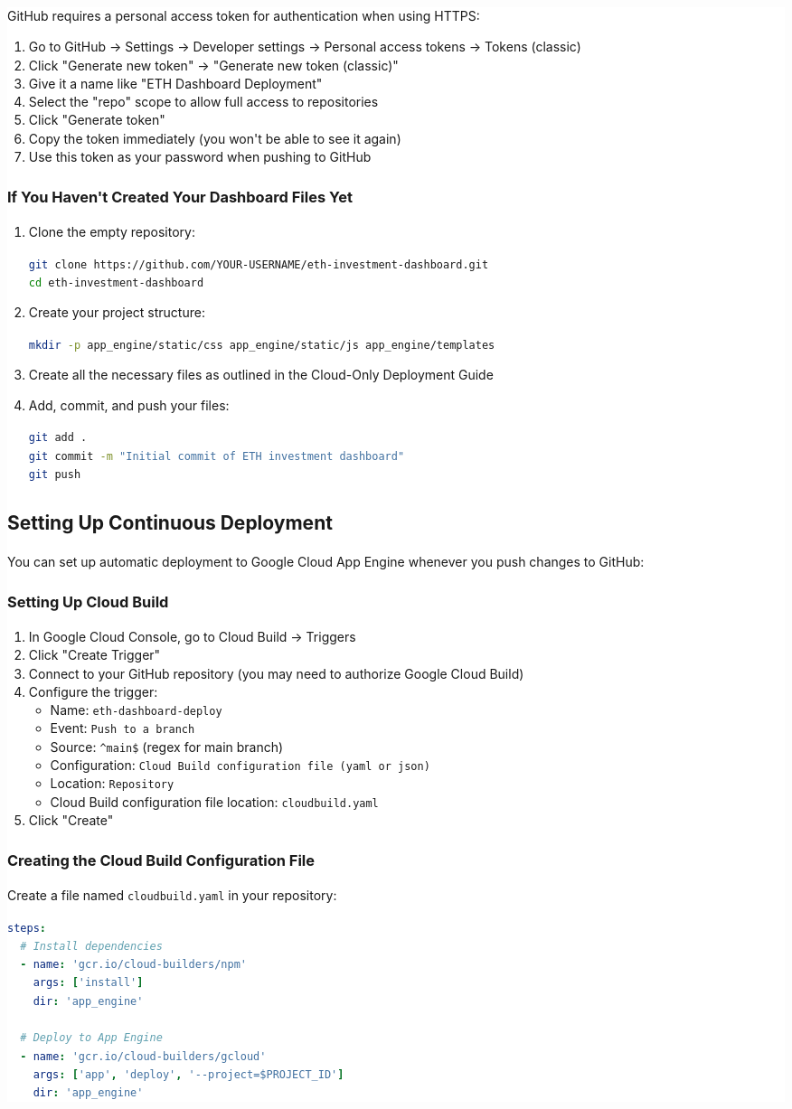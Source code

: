GitHub requires a personal access token for authentication when using HTTPS:

1. Go to GitHub → Settings → Developer settings → Personal access tokens → Tokens (classic)
2. Click "Generate new token" → "Generate new token (classic)"
3. Give it a name like "ETH Dashboard Deployment"
4. Select the "repo" scope to allow full access to repositories
5. Click "Generate token"
6. Copy the token immediately (you won't be able to see it again)
7. Use this token as your password when pushing to GitHub

### If You Haven't Created Your Dashboard Files Yet

1. Clone the empty repository:
   ```bash
   git clone https://github.com/YOUR-USERNAME/eth-investment-dashboard.git
   cd eth-investment-dashboard
   ```

2. Create your project structure:
   ```bash
   mkdir -p app_engine/static/css app_engine/static/js app_engine/templates
   ```

3. Create all the necessary files as outlined in the Cloud-Only Deployment Guide

4. Add, commit, and push your files:
   ```bash
   git add .
   git commit -m "Initial commit of ETH investment dashboard"
   git push
   ```

## Setting Up Continuous Deployment

You can set up automatic deployment to Google Cloud App Engine whenever you push changes to GitHub:

### Setting Up Cloud Build

1. In Google Cloud Console, go to Cloud Build → Triggers
2. Click "Create Trigger"
3. Connect to your GitHub repository (you may need to authorize Google Cloud Build)
4. Configure the trigger:
   - Name: `eth-dashboard-deploy`
   - Event: `Push to a branch`
   - Source: `^main$` (regex for main branch)
   - Configuration: `Cloud Build configuration file (yaml or json)`
   - Location: `Repository`
   - Cloud Build configuration file location: `cloudbuild.yaml`
5. Click "Create"

### Creating the Cloud Build Configuration File

Create a file named `cloudbuild.yaml` in your repository:

```yaml
steps:
  # Install dependencies
  - name: 'gcr.io/cloud-builders/npm'
    args: ['install']
    dir: 'app_engine'
  
  # Deploy to App Engine
  - name: 'gcr.io/cloud-builders/gcloud'
    args: ['app', 'deploy', '--project=$PROJECT_ID']
    dir: 'app_engine'
```
